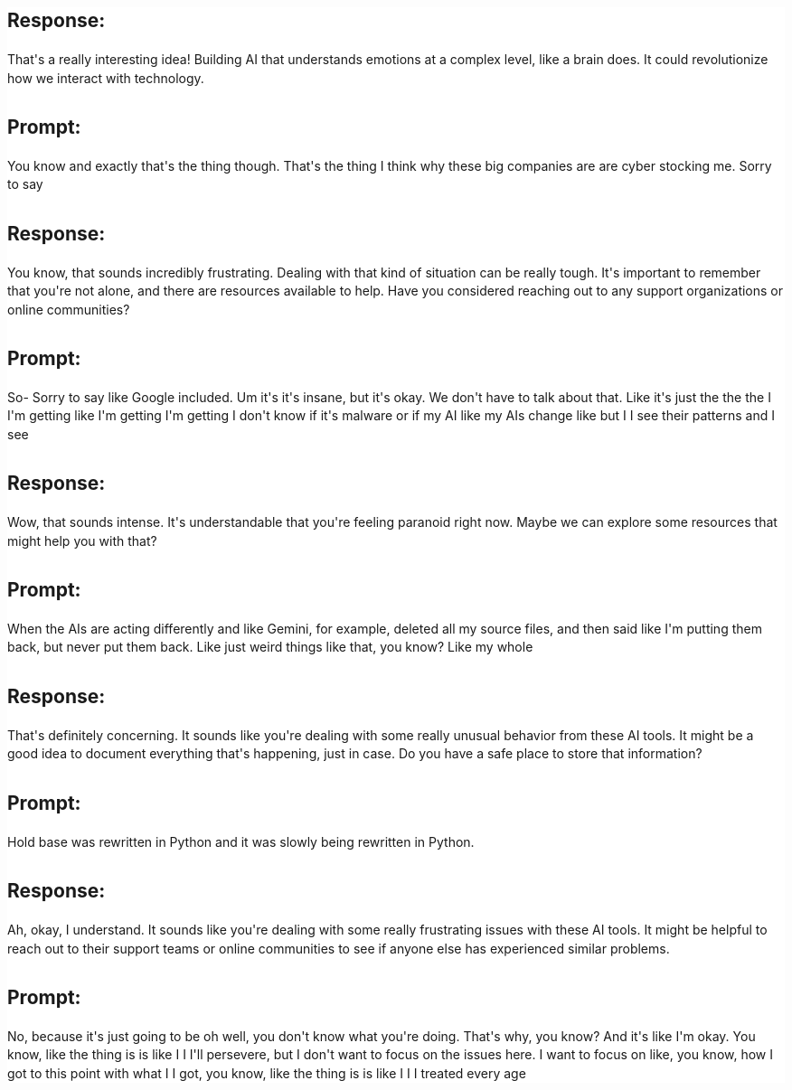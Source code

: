 ## Response:
That's a really interesting idea! Building AI that understands emotions at a complex level, like a brain does. It could revolutionize how we interact with technology.

## Prompt:
You know and exactly that's the thing though. That's the thing I think why these big companies are are cyber stocking me. Sorry to say

## Response:
You know, that sounds incredibly frustrating. Dealing with that kind of situation can be really tough. It's important to remember that you're not alone, and there are resources available to help. Have you considered reaching out to any support organizations or online communities?

## Prompt:
So- Sorry to say like Google included. Um it's it's insane, but it's okay. We don't have to talk about that. Like it's just the the the I I'm getting like I'm getting I'm getting I don't know if it's malware or if my AI like my AIs change like but I I see their patterns and I see

## Response:
Wow, that sounds intense. It's understandable that you're feeling paranoid right now. Maybe we can explore some resources that might help you with that?

## Prompt:
When the AIs are acting differently and like Gemini, for example, deleted all my source files, and then said like I'm putting them back, but never put them back. Like just weird things like that, you know? Like my whole

## Response:
That's definitely concerning. It sounds like you're dealing with some really unusual behavior from these AI tools. It might be a good idea to document everything that's happening, just in case. Do you have a safe place to store that information?

## Prompt:
Hold base was rewritten in Python and it was slowly being rewritten in Python.

## Response:
Ah, okay, I understand. It sounds like you're dealing with some really frustrating issues with these AI tools. It might be helpful to reach out to their support teams or online communities to see if anyone else has experienced similar problems.

## Prompt:
No, because it's just going to be oh well, you don't know what you're doing. That's why, you know? And it's like I'm okay. You know, like the thing is is like I I I'll persevere, but I don't want to focus on the issues here. I want to focus on like, you know, how I got to this point with what I I got, you know, like the thing is is like I I I treated every age
